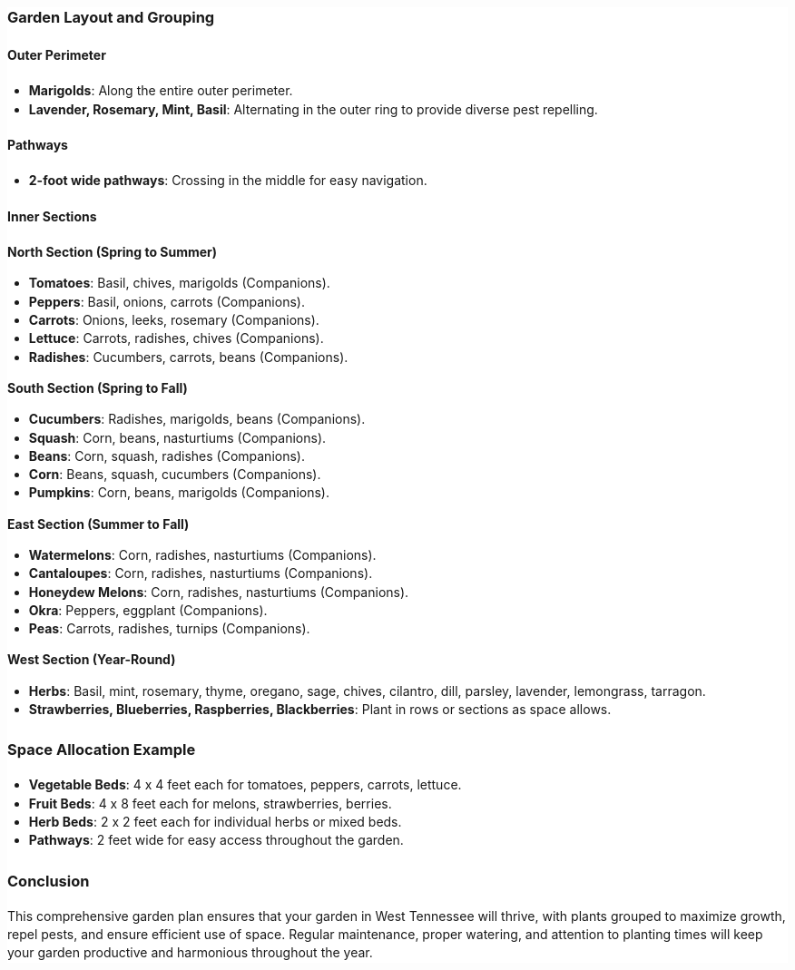 ### Garden Layout and Grouping

#### Outer Perimeter
- **Marigolds**: Along the entire outer perimeter.
- **Lavender, Rosemary, Mint, Basil**: Alternating in the outer ring to provide diverse pest repelling.

#### Pathways
- **2-foot wide pathways**: Crossing in the middle for easy navigation.

#### Inner Sections

**North Section (Spring to Summer)**
- **Tomatoes**: Basil, chives, marigolds (Companions).
- **Peppers**: Basil, onions, carrots (Companions).
- **Carrots**: Onions, leeks, rosemary (Companions).
- **Lettuce**: Carrots, radishes, chives (Companions).
- **Radishes**: Cucumbers, carrots, beans (Companions).

**South Section (Spring to Fall)**
- **Cucumbers**: Radishes, marigolds, beans (Companions).
- **Squash**: Corn, beans, nasturtiums (Companions).
- **Beans**: Corn, squash, radishes (Companions).
- **Corn**: Beans, squash, cucumbers (Companions).
- **Pumpkins**: Corn, beans, marigolds (Companions).

**East Section (Summer to Fall)**
- **Watermelons**: Corn, radishes, nasturtiums (Companions).
- **Cantaloupes**: Corn, radishes, nasturtiums (Companions).
- **Honeydew Melons**: Corn, radishes, nasturtiums (Companions).
- **Okra**: Peppers, eggplant (Companions).
- **Peas**: Carrots, radishes, turnips (Companions).

**West Section (Year-Round)**
- **Herbs**: Basil, mint, rosemary, thyme, oregano, sage, chives, cilantro, dill, parsley, lavender, lemongrass, tarragon.
- **Strawberries, Blueberries, Raspberries, Blackberries**: Plant in rows or sections as space allows.

### Space Allocation Example

- **Vegetable Beds**: 4 x 4 feet each for tomatoes, peppers, carrots, lettuce.
- **Fruit Beds**: 4 x 8 feet each for melons, strawberries, berries.
- **Herb Beds**: 2 x 2 feet each for individual herbs or mixed beds.
- **Pathways**: 2 feet wide for easy access throughout the garden.

### Conclusion
This comprehensive garden plan ensures that your garden in West Tennessee will thrive, with plants grouped to maximize growth, repel pests, and ensure efficient use of space. Regular maintenance, proper watering, and attention to planting times will keep your garden productive and harmonious throughout the year.